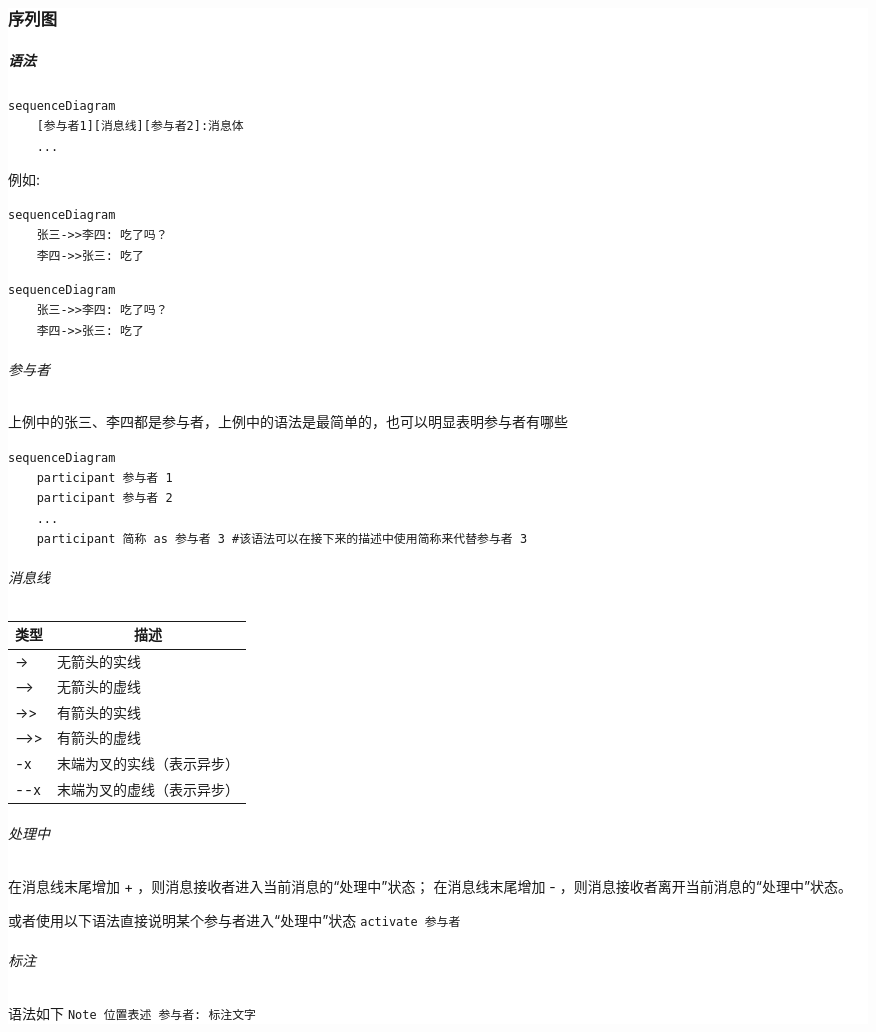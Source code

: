 ### 序列图

##### 语法

```
sequenceDiagram
    [参与者1][消息线][参与者2]:消息体
    ...
```

例如:

```
sequenceDiagram
    张三->>李四: 吃了吗？
    李四->>张三: 吃了
```

```mermaid
sequenceDiagram
    张三->>李四: 吃了吗？
    李四->>张三: 吃了
```

###### 参与者

上例中的张三、李四都是参与者，上例中的语法是最简单的，也可以明显表明参与者有哪些

```
sequenceDiagram
    participant 参与者 1
    participant 参与者 2
    ...
    participant 简称 as 参与者 3 #该语法可以在接下来的描述中使用简称来代替参与者 3
```

###### 消息线

| 类型 | 描述                       |
| ---- | -------------------------- |
| ->   | 无箭头的实线               |
| -->  | 无箭头的虚线               |
| ->>  | 有箭头的实线               |
| -->> | 有箭头的虚线               |
| -x   | 末端为叉的实线（表示异步） |
| --x  | 末端为叉的虚线（表示异步） |

###### 处理中

在消息线末尾增加 + ，则消息接收者进入当前消息的“处理中”状态；
在消息线末尾增加 - ，则消息接收者离开当前消息的“处理中”状态。

或者使用以下语法直接说明某个参与者进入“处理中”状态
``activate 参与者``

###### 标注

语法如下
``Note 位置表述 参与者: 标注文字``
